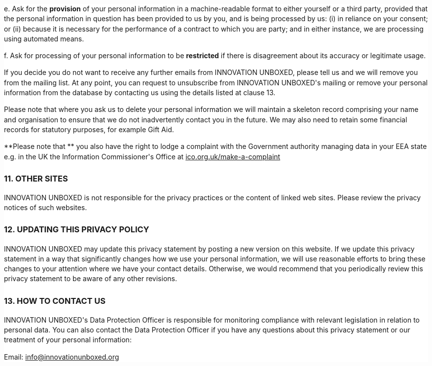 e.  Ask for the  **provision**  of your personal information in a machine-readable format to either yourself or a third party, provided that the personal information in question has been provided to us by you, and is being processed by us: (i) in reliance on your consent; or (ii) because it is necessary for the performance of a contract to which you are party; and in either instance, we are processing using automated means.

f.  Ask for processing of your personal information to be  **restricted**  if there is disagreement about its accuracy or legitimate usage.

If you decide you do not want to receive any further emails from INNOVATION UNBOXED, please tell us and we will remove you from the mailing list. At any point, you can request to unsubscribe from INNOVATION UNBOXED&#39;s mailing or remove your personal information from the database by contacting us using the details listed at clause 13.

Please note that where you ask us to delete your personal information we will maintain a skeleton record comprising your name and organisation to ensure that we do not inadvertently contact you in the future.  We may also need to retain some financial records for statutory purposes, for example Gift Aid.

**Please note that ** you also have the right to lodge a complaint with the Government authority managing data in your EEA state e.g. in the UK the Information Commissioner&#39;s Office at  [ico.org.uk/make-a-complaint](https://ico.org.uk/make-a-complaint/)

### 11. **OTHER SITES**

INNOVATION UNBOXED is not responsible for the privacy practices or the content of linked web sites. Please review the privacy notices of such websites.

### 12. **UPDATING THIS PRIVACY POLICY**

INNOVATION UNBOXED may update this privacy statement by posting a new version on this website. If we update this privacy statement in a way that significantly changes how we use your personal information, we will use reasonable efforts to bring these changes to your attention where we have your contact details. Otherwise, we would recommend that you periodically review this privacy statement to be aware of any other revisions.

### 13. **HOW TO CONTACT US**

INNOVATION UNBOXED&#39;s Data Protection Officer is responsible for monitoring compliance with relevant legislation in relation to personal data.  You can also contact the Data Protection Officer if you have any questions about this privacy statement or our treatment of your personal information:

Email: [info@innovationunboxed.org](mailto:info@innovationunboxed.org)
